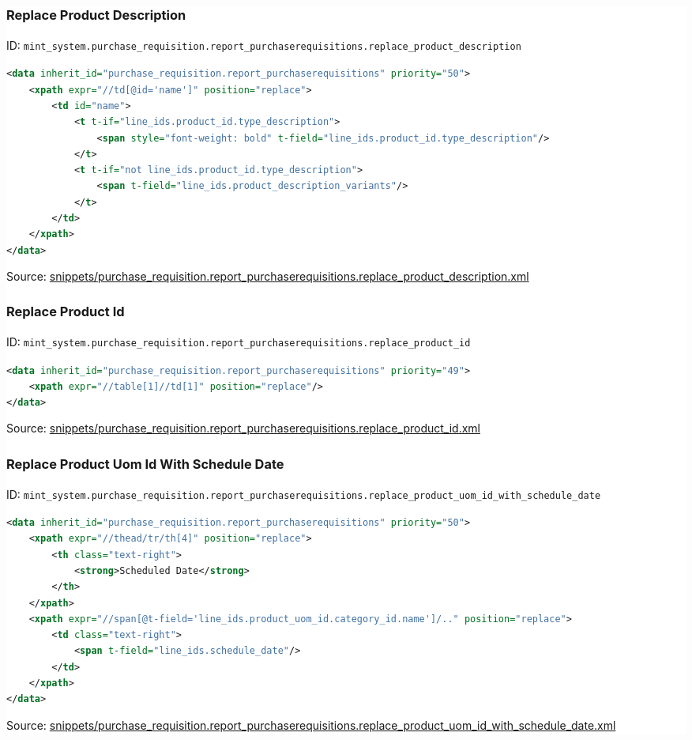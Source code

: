 ### Replace Product Description  
ID: `mint_system.purchase_requisition.report_purchaserequisitions.replace_product_description`  
```xml
<data inherit_id="purchase_requisition.report_purchaserequisitions" priority="50">
    <xpath expr="//td[@id='name']" position="replace">
        <td id="name">
            <t t-if="line_ids.product_id.type_description">
                <span style="font-weight: bold" t-field="line_ids.product_id.type_description"/>
            </t>
            <t t-if="not line_ids.product_id.type_description">
                <span t-field="line_ids.product_description_variants"/>
            </t>
        </td>
    </xpath>
</data>

```
Source: [snippets/purchase_requisition.report_purchaserequisitions.replace_product_description.xml](https://github.com/Mint-System/Odoo-Build/tree/main/snippets/purchase_requisition.report_purchaserequisitions.replace_product_description.xml)

### Replace Product Id  
ID: `mint_system.purchase_requisition.report_purchaserequisitions.replace_product_id`  
```xml
<data inherit_id="purchase_requisition.report_purchaserequisitions" priority="49">
    <xpath expr="//table[1]//td[1]" position="replace"/>
</data>

```
Source: [snippets/purchase_requisition.report_purchaserequisitions.replace_product_id.xml](https://github.com/Mint-System/Odoo-Build/tree/main/snippets/purchase_requisition.report_purchaserequisitions.replace_product_id.xml)

### Replace Product Uom Id With Schedule Date  
ID: `mint_system.purchase_requisition.report_purchaserequisitions.replace_product_uom_id_with_schedule_date`  
```xml
<data inherit_id="purchase_requisition.report_purchaserequisitions" priority="50">
    <xpath expr="//thead/tr/th[4]" position="replace">
        <th class="text-right">
            <strong>Scheduled Date</strong>
        </th>
    </xpath>
    <xpath expr="//span[@t-field='line_ids.product_uom_id.category_id.name']/.." position="replace">
        <td class="text-right">
            <span t-field="line_ids.schedule_date"/>
        </td>
    </xpath>
</data>

```
Source: [snippets/purchase_requisition.report_purchaserequisitions.replace_product_uom_id_with_schedule_date.xml](https://github.com/Mint-System/Odoo-Build/tree/main/snippets/purchase_requisition.report_purchaserequisitions.replace_product_uom_id_with_schedule_date.xml)
